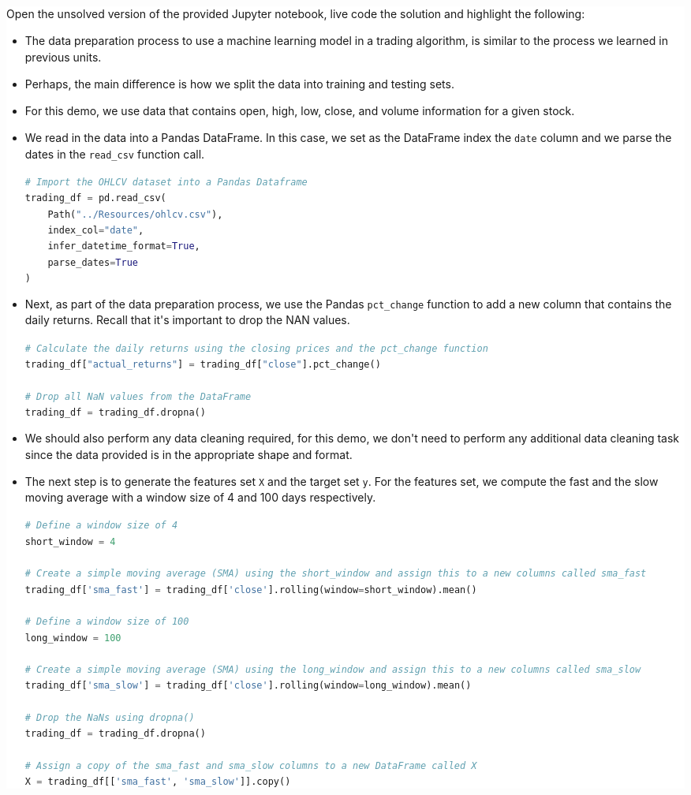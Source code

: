 Open the unsolved version of the provided Jupyter notebook, live code the solution and highlight the following:

* The data preparation process to use a machine learning model in a trading algorithm, is similar to the process we learned in previous units.

* Perhaps, the main difference is how we split the data into training and testing sets.

* For this demo, we use data that contains open, high, low, close, and volume information for a given stock.

* We read in the data into a Pandas DataFrame. In this case, we set as the DataFrame index the `date` column and we parse the dates in the `read_csv` function call.

  ```python
  # Import the OHLCV dataset into a Pandas Dataframe
  trading_df = pd.read_csv(
      Path("../Resources/ohlcv.csv"), 
      index_col="date", 
      infer_datetime_format=True, 
      parse_dates=True
  )
  ```

* Next, as part of the data preparation process, we use the Pandas `pct_change` function to add a new column that contains the daily returns. Recall that it's important to drop the NAN values.

  ```python
  # Calculate the daily returns using the closing prices and the pct_change function
  trading_df["actual_returns"] = trading_df["close"].pct_change()

  # Drop all NaN values from the DataFrame
  trading_df = trading_df.dropna()
  ```

* We should also perform any data cleaning required, for this demo, we don't need to perform any additional data cleaning task since the data provided is in the appropriate shape and format.

* The next step is to generate the features set `X` and the target set `y`. For the features set, we compute the fast and the slow moving average with a window size of 4 and 100 days respectively.

  ```python
  # Define a window size of 4
  short_window = 4

  # Create a simple moving average (SMA) using the short_window and assign this to a new columns called sma_fast
  trading_df['sma_fast'] = trading_df['close'].rolling(window=short_window).mean()

  # Define a window size of 100
  long_window = 100

  # Create a simple moving average (SMA) using the long_window and assign this to a new columns called sma_slow
  trading_df['sma_slow'] = trading_df['close'].rolling(window=long_window).mean()

  # Drop the NaNs using dropna()
  trading_df = trading_df.dropna()

  # Assign a copy of the sma_fast and sma_slow columns to a new DataFrame called X
  X = trading_df[['sma_fast', 'sma_slow']].copy()
  ```
